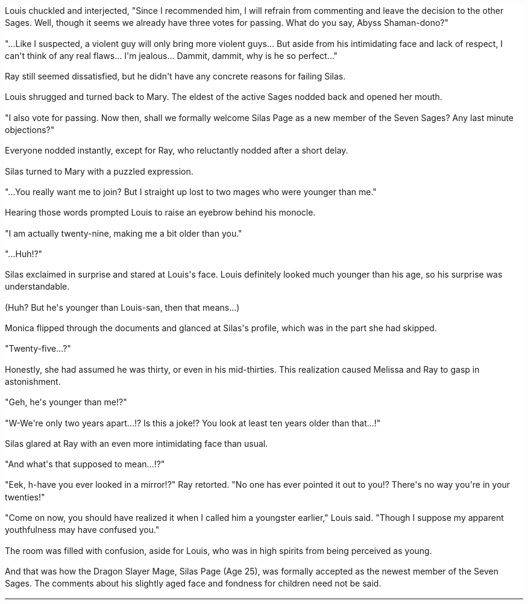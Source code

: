 Louis chuckled and interjected, "Since I recommended him, I will refrain from commenting and leave the decision to the other Sages. Well, though it seems we already have three votes for passing. What do you say, Abyss Shaman-dono?"

"...Like I suspected, a violent guy will only bring more violent guys... But aside from his intimidating face and lack of respect, I can't think of any real flaws... I'm jealous... Dammit, dammit, why is he so perfect..."

Ray still seemed dissatisfied, but he didn't have any concrete reasons for failing Silas.

Louis shrugged and turned back to Mary. The eldest of the active Sages nodded back and opened her mouth.

"I also vote for passing. Now then, shall we formally welcome Silas Page as a new member of the Seven Sages? Any last minute objections?"

Everyone nodded instantly, except for Ray, who reluctantly nodded after a short delay.

Silas turned to Mary with a puzzled expression.

"...You really want me to join? But I straight up lost to two mages who were younger than me."

Hearing those words prompted Louis to raise an eyebrow behind his monocle.

"I am actually twenty-nine, making me a bit older than you."

"...Huh!?"

Silas exclaimed in surprise and stared at Louis's face. Louis definitely looked much younger than his age, so his surprise was understandable.

(Huh? But he's younger than Louis-san, then that means...)

Monica flipped through the documents and glanced at Silas's profile, which was in the part she had skipped.

"Twenty-five...?"

Honestly, she had assumed he was thirty, or even in his mid-thirties. This realization caused Melissa and Ray to gasp in astonishment.

"Geh, he's younger than me!?"

"W-We're only two years apart...!? Is this a joke!? You look at least ten years older than that...!"

Silas glared at Ray with an even more intimidating face than usual.

"And what's that supposed to mean...!?"

"Eek, h-have you ever looked in a mirror!?" Ray retorted. "No one has ever pointed it out to you!? There's no way you're in your twenties!"

"Come on now, you should have realized it when I called him a youngster earlier," Louis said. "Though I suppose my apparent youthfulness may have confused you."

The room was filled with confusion, aside for Louis, who was in high spirits from being perceived as young.

And that was how the Dragon Slayer Mage, Silas Page (Age 25), was formally accepted as the newest member of the Seven Sages. The comments about his slightly aged face and fondness for children need not be said.

---